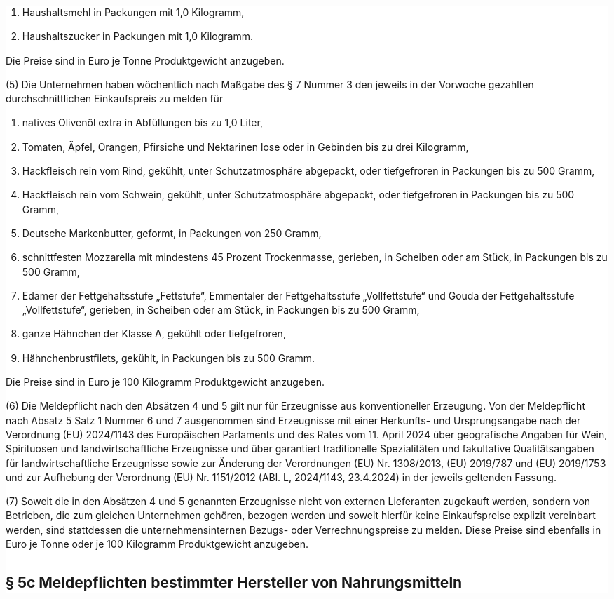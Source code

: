 1.  Haushaltsmehl in Packungen mit 1,0 Kilogramm,


2.  Haushaltszucker in Packungen mit 1,0 Kilogramm.



Die Preise sind in Euro je Tonne Produktgewicht anzugeben.

(5) Die Unternehmen haben wöchentlich nach Maßgabe des § 7 Nummer 3 den jeweils in der Vorwoche gezahlten durchschnittlichen Einkaufspreis zu melden für

1.  natives Olivenöl extra in Abfüllungen bis zu 1,0 Liter,


2.  Tomaten, Äpfel, Orangen, Pfirsiche und Nektarinen lose oder in Gebinden bis zu drei Kilogramm,


3.  Hackfleisch rein vom Rind, gekühlt, unter Schutzatmosphäre abgepackt, oder tiefgefroren in Packungen bis zu 500 Gramm,


4.  Hackfleisch rein vom Schwein, gekühlt, unter Schutzatmosphäre abgepackt, oder tiefgefroren in Packungen bis zu 500 Gramm,


5.  Deutsche Markenbutter, geformt, in Packungen von 250 Gramm,


6.  schnittfesten Mozzarella mit mindestens 45 Prozent Trockenmasse, gerieben, in Scheiben oder am Stück, in Packungen bis zu 500 Gramm,


7.  Edamer der Fettgehaltsstufe „Fettstufe“, Emmentaler der Fettgehaltsstufe „Vollfettstufe“ und Gouda der Fettgehaltsstufe „Vollfettstufe“, gerieben, in Scheiben oder am Stück, in Packungen bis zu 500 Gramm,


8.  ganze Hähnchen der Klasse A, gekühlt oder tiefgefroren,


9.  Hähnchenbrustfilets, gekühlt, in Packungen bis zu 500 Gramm.



Die Preise sind in Euro je 100 Kilogramm Produktgewicht anzugeben.

(6) Die Meldepflicht nach den Absätzen 4 und 5 gilt nur für Erzeugnisse aus konventioneller Erzeugung. Von der Meldepflicht nach Absatz 5 Satz 1 Nummer 6 und 7 ausgenommen sind Erzeugnisse mit einer Herkunfts- und Ursprungsangabe nach der Verordnung (EU) 2024/1143 des Europäischen Parlaments und des Rates vom 11. April 2024 über geografische Angaben für Wein, Spirituosen und landwirtschaftliche Erzeugnisse und über garantiert traditionelle Spezialitäten und fakultative Qualitätsangaben für landwirtschaftliche Erzeugnisse sowie zur Änderung der Verordnungen (EU) Nr. 1308/2013, (EU) 2019/787 und (EU) 2019/1753 und zur Aufhebung der Verordnung (EU) Nr. 1151/2012 (ABl. L, 2024/1143, 23.4.2024) in der jeweils geltenden Fassung.

(7) Soweit die in den Absätzen 4 und 5 genannten Erzeugnisse nicht von externen Lieferanten zugekauft werden, sondern von Betrieben, die zum gleichen Unternehmen gehören, bezogen werden und soweit hierfür keine Einkaufspreise explizit vereinbart werden, sind stattdessen die unternehmensinternen Bezugs- oder Verrechnungspreise zu melden. Diese Preise sind ebenfalls in Euro je Tonne oder je 100 Kilogramm Produktgewicht anzugeben.


## § 5c Meldepflichten bestimmter Hersteller von Nahrungsmitteln
